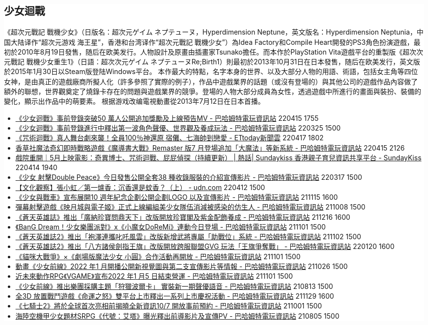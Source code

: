 ## 少女迴戰

《超次元戰記 戰機少女》（日版名：超次元ゲイム ネプテューヌ，Hyperdimension Neptune，英文版名：Hyperdimension Neptunia，中国大陆译作“超次元游戏 海王星”，香港和台湾译作“超次元戰記 戰機少女”）為Idea Factory和Compile Heart開發的PS3角色扮演遊戲，最初於2010年8月19日發售，随后在欧美发行。人物設計及原畫由插畫家Tsunako擔任。而本作於PlayStation Vita遊戲平台的重製版《超次次元戰記 戰機少女重生1》（日語：超次次元ゲイム ネプテューヌRe;Birth1）則最初於2013年10月31日在日本發售，随后在欧美发行，英文版於2015年1月30日以Steam版登陆Windows平台。
本作最大的特點，名字本身的世界、以及大部分人物的用語、術語，包括女主角等四位女神，是由真正的遊戲廠商所擬人化（許多參照了實際的例子），作品中遊戲業界的話題（或沒有登場的）與其他公司的遊戲作品內容做了額外的聯想，世界觀奠定了燒錄卡存在的問題與遊戲業界的競爭。登場的人物大部分成員為女性，透過遊戲中所進行的畫面與裝扮、裝備的變化，顯示出作品中的萌要素。
根据游戏改编電視動畫從2013年7月12日在日本首播。


- [《少女迴戰》事前登錄突破50 萬人公開追加獎勵及上線預告MV - 巴哈姆特電玩資訊站](https://gnn.gamer.com.tw/detail.php?sn=230645 "《少女迴戰》事前登錄突破50 萬人公開追加獎勵及上線預告MV - 巴哈姆特電玩資訊站") 220415 1755
- [《少女迴戰》事前登錄進行中釋出第一波角色聲優、世界觀及養成玩法 - 巴哈姆特電玩資訊站](https://gnn.gamer.com.tw/detail.php?sn=229660 "《少女迴戰》事前登錄進行中釋出第一波角色聲優、世界觀及養成玩法 - 巴哈姆特電玩資訊站") 220325 1500
- [《咒術迴戰》真人舞台劇來襲！全員100％神還原 宿儺、七海帥到戀愛 - ETtoday新聞雲](https://www.ettoday.net/dalemon/post/59687 "《咒術迴戰》真人舞台劇來襲！全員100％神還原 宿儺、七海帥到戀愛 - ETtoday新聞雲") 220417 1802
- [香草社魔法奇幻即時戰略遊戲《魔導書大戰》Remaster 版7 月登場追加「大魔法」等新系統 - 巴哈姆特電玩資訊站](https://gnn.gamer.com.tw/detail.php?sn=230662 "香草社魔法奇幻即時戰略遊戲《魔導書大戰》Remaster 版7 月登場追加「大魔法」等新系統 - 巴哈姆特電玩資訊站") 220415 2126
- [戲院重開｜5月上映電影：奇異博士、咒術迴戰、屁屁偵探（持續更新） | 熱話| Sundaykiss 香港親子育兒資訊共享平台 - SundayKiss](https://www.sundaykiss.com/%E7%86%B1%E8%A9%B1/%E6%88%B2%E9%99%A2%E9%87%8D%E9%96%8B-5%E6%9C%88-%E4%B8%8A%E6%98%A0%E9%9B%BB%E5%BD%B1-plt-2-819897/ "戲院重開｜5月上映電影：奇異博士、咒術迴戰、屁屁偵探（持續更新） | 熱話| Sundaykiss 香港親子育兒資訊共享平台 - SundayKiss") 220414 1940
- [《少女 射擊Double Peace》今日發售公開全套38 種收錄服裝的介紹宣傳影片 - 巴哈姆特電玩資訊站](https://gnn.gamer.com.tw/detail.php?sn=229228 "《少女 射擊Double Peace》今日發售公開全套38 種收錄服裝的介紹宣傳影片 - 巴哈姆特電玩資訊站") 220317 1500
- [【文化觀察】張小虹／第一爐香：沉香還是蚊香？（上） - udn.com](https://udn.com/news/story/12661/6231142 "【文化觀察】張小虹／第一爐香：沉香還是蚊香？（上） - udn.com") 220412 1500
- [《少女與戰車》宣布展開10 週年紀念企劃公開企劃LOGO 以及宣傳影片 - 巴哈姆特電玩資訊站](https://gnn.gamer.com.tw/detail.php?sn=223939 "《少女與戰車》宣布展開10 週年紀念企劃公開企劃LOGO 以及宣傳影片 - 巴哈姆特電玩資訊站") 211115 1600
- [彈幕射擊遊戲《映月城與電子姬》正式上線編組美少女隊伍消減被感染的仿生人 - 巴哈姆特電玩資訊站](https://gnn.gamer.com.tw/detail.php?sn=222205 "彈幕射擊遊戲《映月城與電子姬》正式上線編組美少女隊伍消減被感染的仿生人 - 巴哈姆特電玩資訊站") 211008 1500
- [《蒼天英雄誌》推出「廣納珍寶問鼎天下」改版開放珍寶閣及紫金配飾養成 - 巴哈姆特電玩資訊站](https://gnn.gamer.com.tw/detail.php?sn=225537 "《蒼天英雄誌》推出「廣納珍寶問鼎天下」改版開放珍寶閣及紫金配飾養成 - 巴哈姆特電玩資訊站") 211216 1600
- [《BanG Dream！少女樂團派對》x《小魔女DoReMi》連動今日登場 - 巴哈姆特電玩資訊站](https://gnn.gamer.com.tw/detail.php?sn=223320 "《BanG Dream！少女樂團派對》x《小魔女DoReMi》連動今日登場 - 巴哈姆特電玩資訊站") 211101 1500
- [《蒼天英雄誌2》推出「袍澤連攜叱吒風雲」改版新增武將專屬「助戰位」系統 - 巴哈姆特電玩資訊站](https://gnn.gamer.com.tw/detail.php?sn=223373 "《蒼天英雄誌2》推出「袍澤連攜叱吒風雲」改版新增武將專屬「助戰位」系統 - 巴哈姆特電玩資訊站") 211102 1500
- [《蒼天英雄誌2》推出「八方諸侯劍指王旗」改版開放跨服聯盟GVG 玩法「王旗爭奪戰」 - 巴哈姆特電玩資訊站](https://gnn.gamer.com.tw/detail.php?sn=226985 "《蒼天英雄誌2》推出「八方諸侯劍指王旗」改版開放跨服聯盟GVG 玩法「王旗爭奪戰」 - 巴哈姆特電玩資訊站") 220120 1600
- [《貓咪大戰爭》×《劇場版魔法少女 小圓》合作活動再開放 - 巴哈姆特電玩資訊站](https://gnn.gamer.com.tw/detail.php?sn=223304 "《貓咪大戰爭》×《劇場版魔法少女 小圓》合作活動再開放 - 巴哈姆特電玩資訊站") 211101 1500
- [動畫《少女前線》2022 年1 月開播公開新視覺圖與第二支宣傳影片等情報 - 巴哈姆特電玩資訊站](https://gnn.gamer.com.tw/detail.php?sn=222947 "動畫《少女前線》2022 年1 月開播公開新視覺圖與第二支宣傳影片等情報 - 巴哈姆特電玩資訊站") 211026 1500
- [近未來動作RPG《VGAME》宣布2022 年1 月5 日結束營運 - 巴哈姆特電玩資訊站](https://gnn.gamer.com.tw/detail.php?sn=223310 "近未來動作RPG《VGAME》宣布2022 年1 月5 日結束營運 - 巴哈姆特電玩資訊站") 211101 1500
- [《少女前線》推出樂團採購主題「狩獵波爾卡」 實裝新一期聲優語音 - 巴哈姆特電玩資訊站](https://gnn.gamer.com.tw/detail.php?sn=219476 "《少女前線》推出樂團採購主題「狩獵波爾卡」 實裝新一期聲優語音 - 巴哈姆特電玩資訊站") 210813 1500
- [全3D 放置戰鬥遊戲《命運之怒》雙平台上市釋出一系列上市慶祝活動 - 巴哈姆特電玩資訊站](https://gnn.gamer.com.tw/detail.php?sn=224650 "全3D 放置戰鬥遊戲《命運之怒》雙平台上市釋出一系列上市慶祝活動 - 巴哈姆特電玩資訊站") 211129 1600
- [《七騎士2》將於全球首次亮相前揭曉全新資訊10/7 開放事前預約 - 巴哈姆特電玩資訊站](https://gnn.gamer.com.tw/detail.php?sn=221840 "《七騎士2》將於全球首次亮相前揭曉全新資訊10/7 開放事前預約 - 巴哈姆特電玩資訊站") 211001 1500
- [海陸空機甲少女題材SRPG《代號：艾塔》曝光釋出前導影片及宣傳PV - 巴哈姆特電玩資訊站](https://gnn.gamer.com.tw/detail.php?sn=219062 "海陸空機甲少女題材SRPG《代號：艾塔》曝光釋出前導影片及宣傳PV - 巴哈姆特電玩資訊站") 210805 1500
